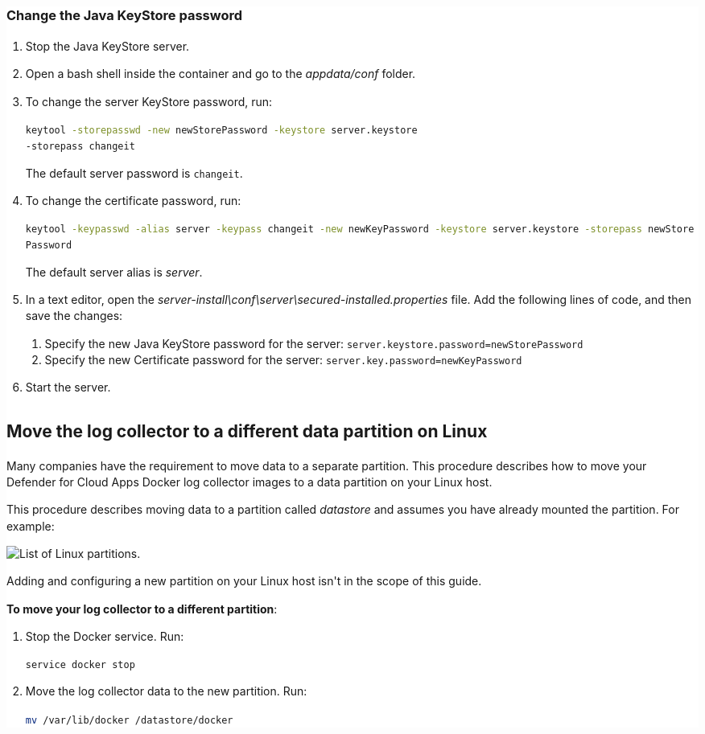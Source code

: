 ### Change the Java KeyStore password

1. Stop the Java KeyStore server.
1. Open a bash shell inside the container and go to the *appdata/conf* folder.
1. To change the server KeyStore password, run:

    ```bash
    keytool -storepasswd -new newStorePassword -keystore server.keystore
    -storepass changeit
    ```

    The default server password is `changeit`.

1. To change the certificate password, run:

    ```bash
    keytool -keypasswd -alias server -keypass changeit -new newKeyPassword -keystore server.keystore -storepass newStorePassword
    ```

    The default server alias is *server*.

1. In a text editor, open the *server-install\conf\server\secured-installed.properties* file. Add the following lines of code, and then save the changes:

    1. Specify the new Java KeyStore password for the server: `server.keystore.password=newStorePassword`
    1. Specify the new Certificate password for the server: `server.key.password=newKeyPassword`

1. Start the server.

## Move the log collector to a different data partition on Linux

Many companies have the requirement to move data to a separate partition. This procedure describes how to move your Defender for Cloud Apps Docker log collector images to a data partition on your Linux host.

This procedure describes moving data to a partition called *datastore* and assumes you have already mounted the partition. For example:

![List of Linux partitions.](media/log-collector-advanced-tasks/move-lc-new-partition-linux-disk-list.png)

Adding and configuring a new partition on your Linux host isn't in the scope of this guide.

**To move your log collector to a different partition**:

1. Stop the Docker service. Run:

    ```bash
    service docker stop
    ```

1. Move the log collector data to the new partition. Run:

    ```bash
    mv /var/lib/docker /datastore/docker
    ```
